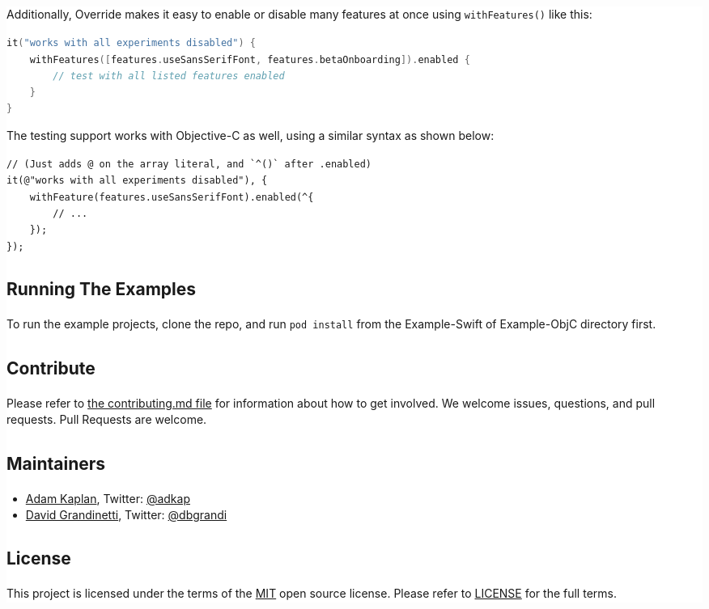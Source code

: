 ```swift
```

Additionally, Override makes it easy to enable or disable many features at once using `withFeatures()` like this:

```swift
it("works with all experiments disabled") {
    withFeatures([features.useSansSerifFont, features.betaOnboarding]).enabled {
        // test with all listed features enabled
    }
}
```

The testing support works with Objective-C as well, using a similar syntax as shown below:

```objc
// (Just adds @ on the array literal, and `^()` after .enabled)
it(@"works with all experiments disabled"), {
    withFeature(features.useSansSerifFont).enabled(^{
        // ...
    });
});
```

## Running The Examples

To run the example projects, clone the repo, and run `pod install` from the Example-Swift of Example-ObjC directory first.

## Contribute

Please refer to [the contributing.md file](Contributing.md) for information about how to get involved. We welcome issues, questions, and pull requests. Pull Requests are welcome.

## Maintainers

- [Adam Kaplan](https://github.com/adamkaplan), Twitter: [@adkap](https://twitter.com/adkap)
- [David Grandinetti](https://github.com/dbgrandi), Twitter: [@dbgrandi](https://twitter.com/dbgrandi)

## License

This project is licensed under the terms of the [MIT](LICENSE-MIT) open source license. Please refer to [LICENSE](LICENSE) for the full terms.
